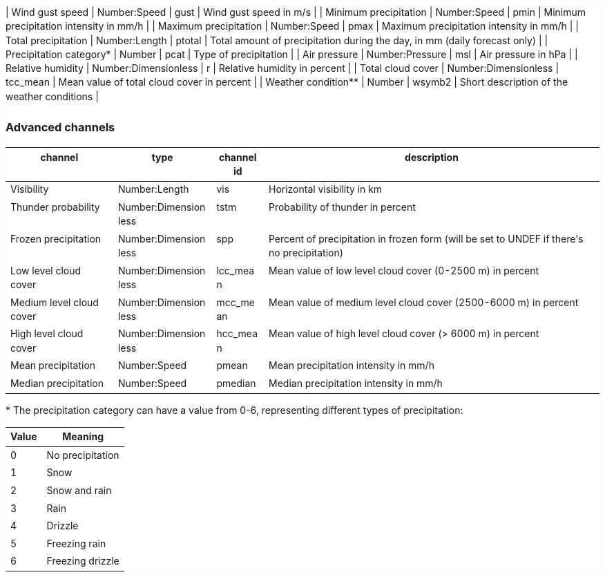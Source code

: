 | Wind gust speed         | Number:Speed         | gust       | Wind gust speed in m/s                                                    |
| Minimum precipitation   | Number:Speed         | pmin       | Minimum precipitation intensity in mm/h                                   |
| Maximum precipitation   | Number:Speed         | pmax       | Maximum precipitation intensity in mm/h                                   |
| Total precipitation     | Number:Length        | ptotal     | Total amount of precipitation during the day, in mm (daily forecast only) |
| Precipitation category* | Number               | pcat       | Type of precipitation                                                     |
| Air pressure            | Number:Pressure      | msl        | Air pressure in hPa                                                       |
| Relative humidity       | Number:Dimensionless | r          | Relative humidity in percent                                              |
| Total cloud cover       | Number:Dimensionless | tcc_mean   | Mean value of total cloud cover in percent                                |
| Weather condition**     | Number               | wsymb2     | Short description of the weather conditions                               |

### Advanced channels

| channel                  | type                 | channel id | description                                                                                |
|--------------------------|----------------------|------------|--------------------------------------------------------------------------------------------|
| Visibility               | Number:Length        | vis        | Horizontal visibility in km                                                                |
| Thunder probability      | Number:Dimensionless | tstm       | Probability of thunder in percent                                                          |
| Frozen precipitation     | Number:Dimensionless | spp        | Percent of precipitation in frozen form (will be set to UNDEF if there's no precipitation) |
| Low level cloud cover    | Number:Dimensionless | lcc_mean   | Mean value of low level cloud cover (0-2500 m) in percent                                  |
| Medium level cloud cover | Number:Dimensionless | mcc_mean   | Mean value of medium level cloud cover (2500-6000 m) in percent                            |
| High level cloud cover   | Number:Dimensionless | hcc_mean   | Mean value of high level cloud cover (> 6000 m) in percent                                 |
| Mean precipitation       | Number:Speed         | pmean      | Mean precipitation intensity in mm/h                                                       |
| Median precipitation     | Number:Speed         | pmedian    | Median precipitation intensity in mm/h                                                     |

\* The precipitation category can have a value from 0-6, representing different types of precipitation:

| Value | Meaning          |
|-------|------------------|
| 0     | No precipitation |
| 1     | Snow             |
| 2     | Snow and rain    |
| 3     | Rain             |
| 4     | Drizzle          |
| 5     | Freezing rain    |
| 6     | Freezing drizzle |
